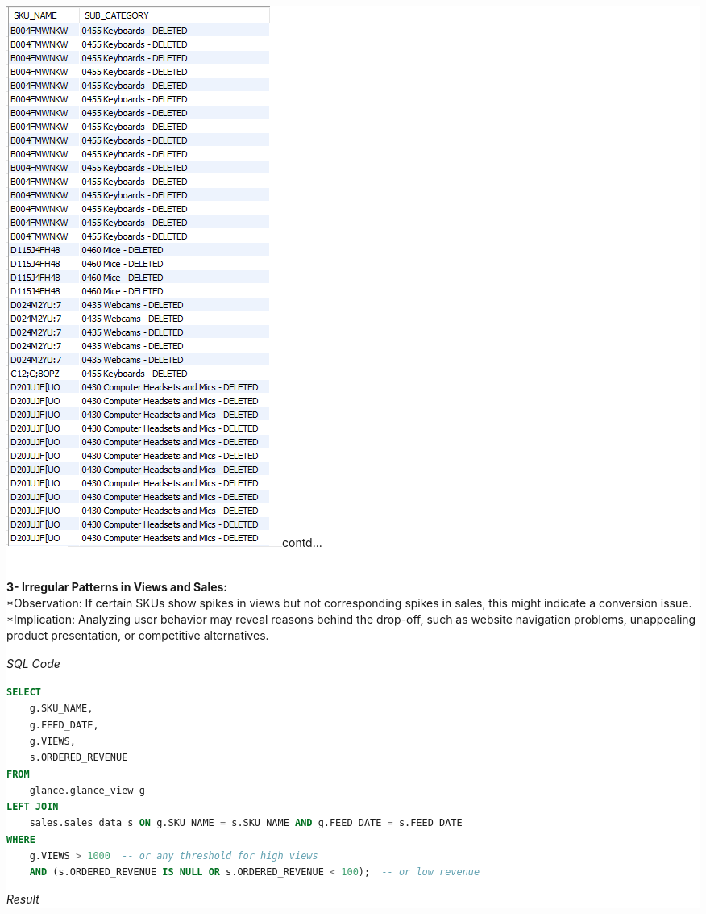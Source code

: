 ![alt text](8.png)contd...
</br>
</br>

**3- Irregular Patterns in Views and Sales:** </br>
*Observation: If certain SKUs show spikes in views but not corresponding spikes in sales, this might indicate a conversion issue.</br>
*Implication: Analyzing user behavior may reveal reasons behind the drop-off, such as website navigation problems, unappealing product presentation, or competitive alternatives.</br>

*SQL Code*</br>
```sql
SELECT 
    g.SKU_NAME, 
    g.FEED_DATE, 
    g.VIEWS, 
    s.ORDERED_REVENUE 
FROM 
    glance.glance_view g
LEFT JOIN 
    sales.sales_data s ON g.SKU_NAME = s.SKU_NAME AND g.FEED_DATE = s.FEED_DATE
WHERE 
    g.VIEWS > 1000  -- or any threshold for high views
    AND (s.ORDERED_REVENUE IS NULL OR s.ORDERED_REVENUE < 100);  -- or low revenue

```
*Result*</br>